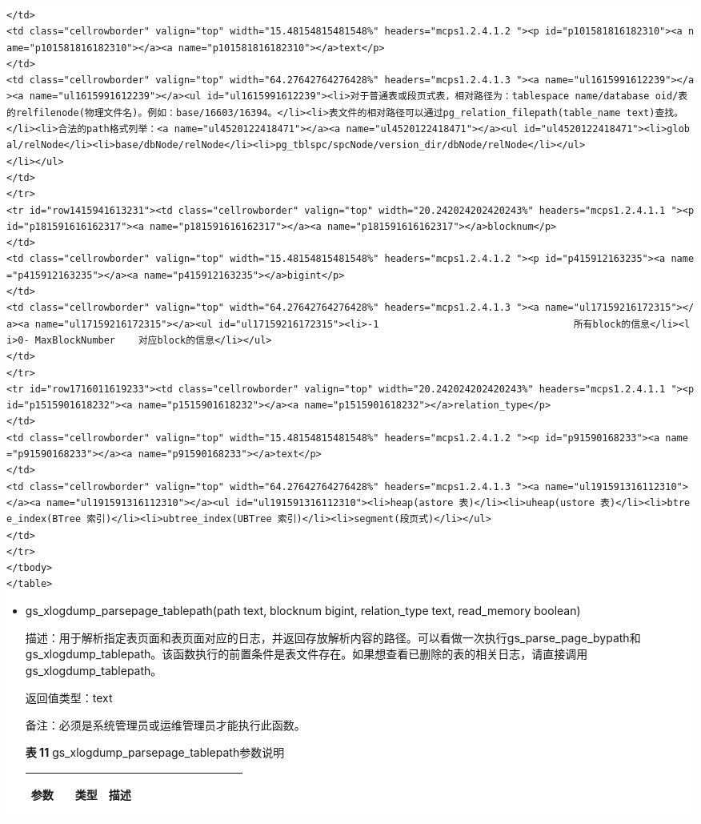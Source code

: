     </td>
    <td class="cellrowborder" valign="top" width="15.48154815481548%" headers="mcps1.2.4.1.2 "><p id="p101581816182310"><a name="p101581816182310"></a><a name="p101581816182310"></a>text</p>
    </td>
    <td class="cellrowborder" valign="top" width="64.27642764276428%" headers="mcps1.2.4.1.3 "><a name="ul1615991612239"></a><a name="ul1615991612239"></a><ul id="ul1615991612239"><li>对于普通表或段页式表，相对路径为：tablespace name/database oid/表的relfilenode(物理文件名)。例如：base/16603/16394。</li><li>表文件的相对路径可以通过pg_relation_filepath(table_name text)查找。</li><li>合法的path格式列举：<a name="ul4520122418471"></a><a name="ul4520122418471"></a><ul id="ul4520122418471"><li>global/relNode</li><li>base/dbNode/relNode</li><li>pg_tblspc/spcNode/version_dir/dbNode/relNode</li></ul>
    </li></ul>
    </td>
    </tr>
    <tr id="row1415941613231"><td class="cellrowborder" valign="top" width="20.242024202420243%" headers="mcps1.2.4.1.1 "><p id="p181591616162317"><a name="p181591616162317"></a><a name="p181591616162317"></a>blocknum</p>
    </td>
    <td class="cellrowborder" valign="top" width="15.48154815481548%" headers="mcps1.2.4.1.2 "><p id="p415912163235"><a name="p415912163235"></a><a name="p415912163235"></a>bigint</p>
    </td>
    <td class="cellrowborder" valign="top" width="64.27642764276428%" headers="mcps1.2.4.1.3 "><a name="ul17159216172315"></a><a name="ul17159216172315"></a><ul id="ul17159216172315"><li>-1                                  所有block的信息</li><li>0- MaxBlockNumber    对应block的信息</li></ul>
    </td>
    </tr>
    <tr id="row1716011619233"><td class="cellrowborder" valign="top" width="20.242024202420243%" headers="mcps1.2.4.1.1 "><p id="p1515901618232"><a name="p1515901618232"></a><a name="p1515901618232"></a>relation_type</p>
    </td>
    <td class="cellrowborder" valign="top" width="15.48154815481548%" headers="mcps1.2.4.1.2 "><p id="p91590168233"><a name="p91590168233"></a><a name="p91590168233"></a>text</p>
    </td>
    <td class="cellrowborder" valign="top" width="64.27642764276428%" headers="mcps1.2.4.1.3 "><a name="ul191591316112310"></a><a name="ul191591316112310"></a><ul id="ul191591316112310"><li>heap(astore 表)</li><li>uheap(ustore 表)</li><li>btree_index(BTree 索引)</li><li>ubtree_index(UBTree 索引)</li><li>segment(段页式)</li></ul>
    </td>
    </tr>
    </tbody>
    </table>

-   gs\_xlogdump\_parsepage\_tablepath\(path text, blocknum bigint, relation\_type text, read\_memory boolean\)

    描述：用于解析指定表页面和表页面对应的日志，并返回存放解析内容的路径。可以看做一次执行gs\_parse\_page\_bypath和gs\_xlogdump\_tablepath。该函数执行的前置条件是表文件存在。如果想查看已删除的表的相关日志，请直接调用gs\_xlogdump\_tablepath。

    返回值类型：text

    备注：必须是系统管理员或运维管理员才能执行此函数。

    **表 11**  gs\_xlogdump\_parsepage\_tablepath参数说明

    <a name="table1115193952317"></a>
    <table><thead align="left"><tr id="row16138398236"><th class="cellrowborder" valign="top" width="20.242024202420243%" id="mcps1.2.4.1.1"><p id="p01363919239"><a name="p01363919239"></a><a name="p01363919239"></a>参数</p>
    </th>
    <th class="cellrowborder" valign="top" width="15.48154815481548%" id="mcps1.2.4.1.2"><p id="p913193972316"><a name="p913193972316"></a><a name="p913193972316"></a>类型</p>
    </th>
    <th class="cellrowborder" valign="top" width="64.27642764276428%" id="mcps1.2.4.1.3"><p id="p6131339162314"><a name="p6131339162314"></a><a name="p6131339162314"></a>描述</p>
    </th>
    </tr>
    </thead>